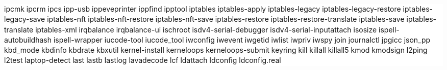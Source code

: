 ipcmk
ipcrm
ipcs
ipp-usb
ippeveprinter
ippfind
ipptool
iptables
iptables-apply
iptables-legacy
iptables-legacy-restore
iptables-legacy-save
iptables-nft
iptables-nft-restore
iptables-nft-save
iptables-restore
iptables-restore-translate
iptables-save
iptables-translate
iptables-xml
irqbalance
irqbalance-ui
ischroot
isdv4-serial-debugger
isdv4-serial-inputattach
isosize
ispell-autobuildhash
ispell-wrapper
iucode-tool
iucode_tool
iwconfig
iwevent
iwgetid
iwlist
iwpriv
iwspy
join
journalctl
jpgicc
json_pp
kbd_mode
kbdinfo
kbdrate
kbxutil
kernel-install
kerneloops
kerneloops-submit
keyring
kill
killall
killall5
kmod
kmodsign
l2ping
l2test
laptop-detect
last
lastb
lastlog
lavadecode
lcf
ldattach
ldconfig
ldconfig.real
